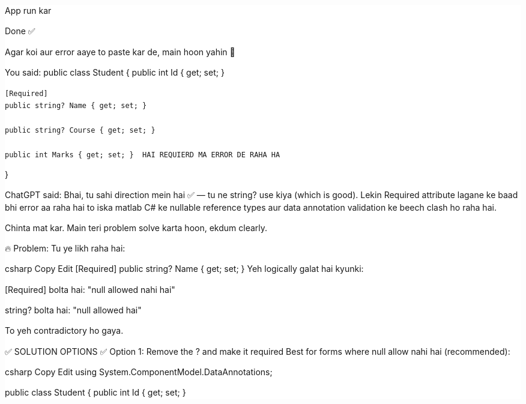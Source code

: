 App run kar

Done ✅

Agar koi aur error aaye to paste kar de, main hoon yahin 💯








You said:
public class Student
{
    public int Id { get; set; }

    [Required]
    public string? Name { get; set; }

    public string? Course { get; set; }

    public int Marks { get; set; }  HAI REQUIERD MA ERROR DE RAHA HA 
}


ChatGPT said:
Bhai, tu sahi direction mein hai ✅ — tu ne string? use kiya (which is good). Lekin Required attribute lagane ke baad bhi error aa raha hai to iska matlab C# ke nullable reference types aur data annotation validation ke beech clash ho raha hai.

Chinta mat kar. Main teri problem solve karta hoon, ekdum clearly.

🔥 Problem:
Tu ye likh raha hai:

csharp
Copy
Edit
[Required]
public string? Name { get; set; }
Yeh logically galat hai kyunki:

[Required] bolta hai: "null allowed nahi hai"

string? bolta hai: "null allowed hai"

To yeh contradictory ho gaya.

✅ SOLUTION OPTIONS
✅ Option 1: Remove the ? and make it required
Best for forms where null allow nahi hai (recommended):

csharp
Copy
Edit
using System.ComponentModel.DataAnnotations;

public class Student
{
    public int Id { get; set; }
